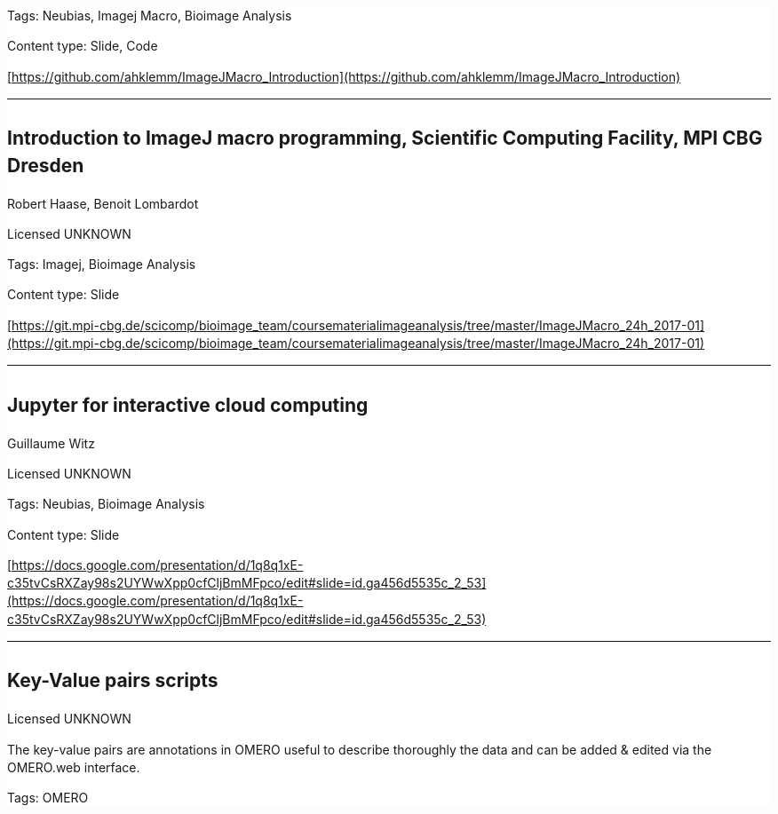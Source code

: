 

Tags: Neubias, Imagej Macro, Bioimage Analysis

Content type: Slide, Code

[https://github.com/ahklemm/ImageJMacro_Introduction](https://github.com/ahklemm/ImageJMacro_Introduction)


---

## Introduction to ImageJ macro programming, Scientific Computing Facility, MPI CBG Dresden

Robert Haase, Benoit Lombardot

Licensed UNKNOWN



Tags: Imagej, Bioimage Analysis

Content type: Slide

[https://git.mpi-cbg.de/scicomp/bioimage_team/coursematerialimageanalysis/tree/master/ImageJMacro_24h_2017-01](https://git.mpi-cbg.de/scicomp/bioimage_team/coursematerialimageanalysis/tree/master/ImageJMacro_24h_2017-01)


---

## Jupyter for interactive cloud computing

Guillaume Witz

Licensed UNKNOWN



Tags: Neubias, Bioimage Analysis

Content type: Slide

[https://docs.google.com/presentation/d/1q8q1xE-c35tvCsRXZay98s2UYWwXpp0cfCljBmMFpco/edit#slide=id.ga456d5535c_2_53](https://docs.google.com/presentation/d/1q8q1xE-c35tvCsRXZay98s2UYWwXpp0cfCljBmMFpco/edit#slide=id.ga456d5535c_2_53)


---

## Key-Value pairs scripts

Licensed UNKNOWN



The key-value pairs are annotations in OMERO useful to describe thoroughly the data and can be added & edited via the OMERO.web interface.

Tags: OMERO
